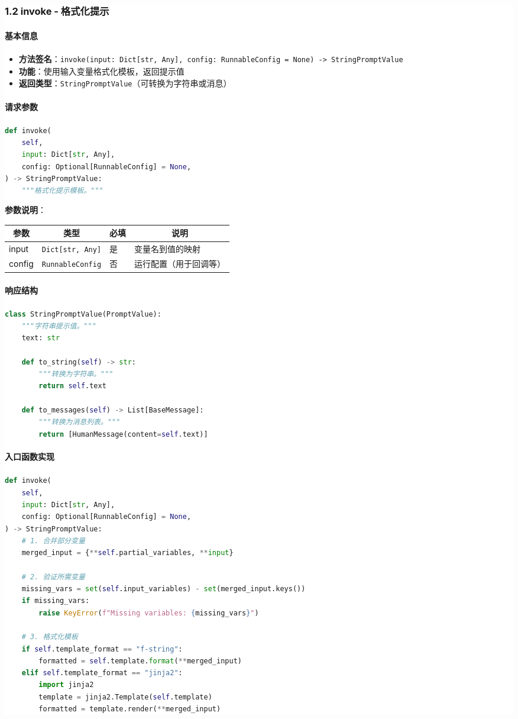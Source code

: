 
### 1.2 invoke - 格式化提示

#### 基本信息
- **方法签名**：`invoke(input: Dict[str, Any], config: RunnableConfig = None) -> StringPromptValue`
- **功能**：使用输入变量格式化模板，返回提示值
- **返回类型**：`StringPromptValue`（可转换为字符串或消息）

#### 请求参数

```python
def invoke(
    self,
    input: Dict[str, Any],
    config: Optional[RunnableConfig] = None,
) -> StringPromptValue:
    """格式化提示模板。"""
```

**参数说明**：

| 参数 | 类型 | 必填 | 说明 |
|-----|------|-----|------|
| input | `Dict[str, Any]` | 是 | 变量名到值的映射 |
| config | `RunnableConfig` | 否 | 运行配置（用于回调等） |

#### 响应结构

```python
class StringPromptValue(PromptValue):
    """字符串提示值。"""
    text: str

    def to_string(self) -> str:
        """转换为字符串。"""
        return self.text

    def to_messages(self) -> List[BaseMessage]:
        """转换为消息列表。"""
        return [HumanMessage(content=self.text)]
```

#### 入口函数实现

```python
def invoke(
    self,
    input: Dict[str, Any],
    config: Optional[RunnableConfig] = None,
) -> StringPromptValue:
    # 1. 合并部分变量
    merged_input = {**self.partial_variables, **input}

    # 2. 验证所需变量
    missing_vars = set(self.input_variables) - set(merged_input.keys())
    if missing_vars:
        raise KeyError(f"Missing variables: {missing_vars}")

    # 3. 格式化模板
    if self.template_format == "f-string":
        formatted = self.template.format(**merged_input)
    elif self.template_format == "jinja2":
        import jinja2
        template = jinja2.Template(self.template)
        formatted = template.render(**merged_input)
```